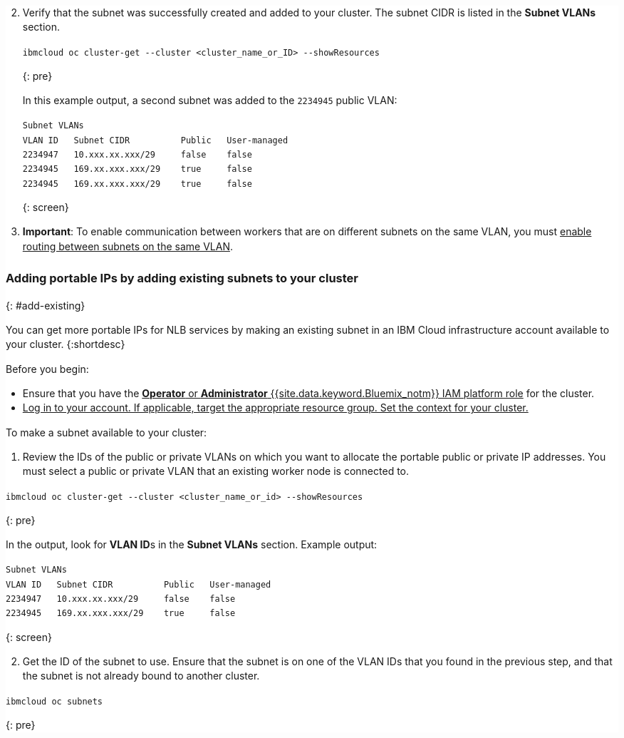 2. Verify that the subnet was successfully created and added to your cluster. The subnet CIDR is listed in the **Subnet VLANs** section.

    ```
    ibmcloud oc cluster-get --cluster <cluster_name_or_ID> --showResources
    ```
    {: pre}

    In this example output, a second subnet was added to the `2234945` public VLAN:
    ```
    Subnet VLANs
    VLAN ID   Subnet CIDR          Public   User-managed
    2234947   10.xxx.xx.xxx/29     false    false
    2234945   169.xx.xxx.xxx/29    true     false
    2234945   169.xx.xxx.xxx/29    true     false
    ```
    {: screen}

3. **Important**: To enable communication between workers that are on different subnets on the same VLAN, you must [enable routing between subnets on the same VLAN](#subnet-routing).

### Adding portable IPs by adding existing subnets to your cluster
{: #add-existing}

You can get more portable IPs for NLB services by making an existing subnet in an IBM Cloud infrastructure account available to your cluster.
{:shortdesc}

Before you begin:
-  Ensure that you have the [**Operator** or **Administrator** {{site.data.keyword.Bluemix_notm}} IAM platform role](/docs/openshift?topic=openshift-users#platform) for the cluster.
- [Log in to your account. If applicable, target the appropriate resource group. Set the context for your cluster.](/docs/containers?topic=containers-cs_cli_install#cs_cli_configure)

To make a subnet available to your cluster:

1. Review the IDs of the public or private VLANs on which you want to allocate the portable public or private IP addresses. You must select a public or private VLAN that an existing worker node is connected to.
  ```
  ibmcloud oc cluster-get --cluster <cluster_name_or_id> --showResources
  ```
  {: pre}

  In the output, look for **VLAN ID**s in the **Subnet VLANs** section. Example output:
  ```
  Subnet VLANs
  VLAN ID   Subnet CIDR          Public   User-managed
  2234947   10.xxx.xx.xxx/29     false    false
  2234945   169.xx.xxx.xxx/29    true     false
  ```
  {: screen}

2. Get the ID of the subnet to use. Ensure that the subnet is on one of the VLAN IDs that you found in the previous step, and that the subnet is not already bound to another cluster.
  ```
  ibmcloud oc subnets
  ```
  {: pre}

